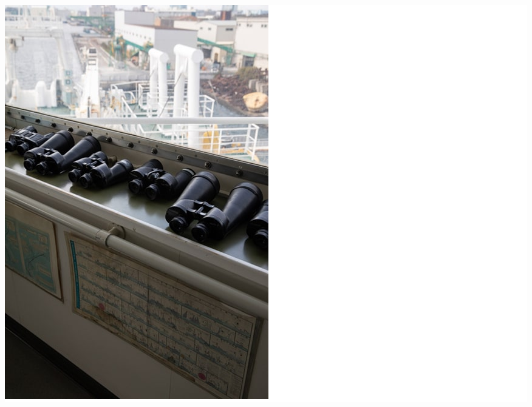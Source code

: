 ![Image 5: Rows of binoculars sit next to a window as the Ocean Link looks out over the port.](assets/d/d/dd2b173d0a493fbde652622357280568.jpg)
